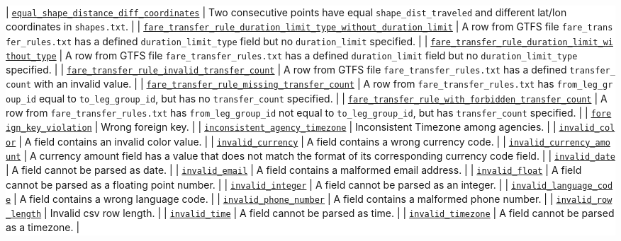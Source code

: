 | [`equal_shape_distance_diff_coordinates`](#equal_shape_distance_diff_coordinates)                                                 | Two consecutive points have equal `shape_dist_traveled` and different lat/lon coordinates in `shapes.txt`.                                             |
| [`fare_transfer_rule_duration_limit_type_without_duration_limit`](#fare_transfer_rule_duration_limit_type_without_duration_limit) | A row from GTFS file `fare_transfer_rules.txt` has a defined `duration_limit_type` field but no `duration_limit` specified.                            |
| [`fare_transfer_rule_duration_limit_without_type`](#fare_transfer_rule_duration_limit_without_type)                               | A row from GTFS file `fare_transfer_rules.txt` has a defined `duration_limit` field but no `duration_limit_type` specified.                            |
| [`fare_transfer_rule_invalid_transfer_count`](#fare_transfer_rule_invalid_transfer_count)                                         | A row from GTFS file `fare_transfer_rules.txt` has a defined `transfer_count` with an invalid value.                                                   |
| [`fare_transfer_rule_missing_transfer_count`](#fare_transfer_rule_missing_transfer_count)                                         | A row from `fare_transfer_rules.txt` has `from_leg_group_id` equal to `to_leg_group_id`, but has no `transfer_count` specified.                        |
| [`fare_transfer_rule_with_forbidden_transfer_count`](#fare_transfer_rule_with_forbidden_transfer_count)                           | A row from `fare_transfer_rules.txt` has `from_leg_group_id` not equal to `to_leg_group_id`, but has `transfer_count` specified.                       |
| [`foreign_key_violation`](#foreign_key_violation)                                                                                 | Wrong foreign key.                                                                                                                                     |
| [`inconsistent_agency_timezone`](#inconsistent_agency_timezone)                                                                   | Inconsistent Timezone among agencies.                                                                                                                  |
| [`invalid_color`](#invalid_color)                                                                                                 | A field contains an invalid color value.                                                                                                               |
| [`invalid_currency`](#invalid_currency)                                                                                           | A field contains a wrong currency code.                                                                                                                |
| [`invalid_currency_amount`](#invalid_currency_amount)                                                                             | A currency amount field has a value that does not match the format of its corresponding currency code field.                                           |
| [`invalid_date`](#invalid_date)                                                                                                   | A field cannot be parsed as date.                                                                                                                      |
| [`invalid_email`](#invalid_email)                                                                                                 | A field contains a malformed email address.                                                                                                            |
| [`invalid_float`](#invalid_float)                                                                                                 | A field cannot be parsed as a floating point number.                                                                                                   |
| [`invalid_integer`](#invalid_integer)                                                                                             | A field cannot be parsed as an integer.                                                                                                                |
| [`invalid_language_code`](#invalid_language_code)                                                                                 | A field contains a wrong language code.                                                                                                                |
| [`invalid_phone_number`](#invalid_phone_number)                                                                                   | A field contains a malformed phone number.                                                                                                             |
| [`invalid_row_length`](#invalid_row_length)                                                                                       | Invalid csv row length.                                                                                                                                |
| [`invalid_time`](#invalid_time)                                                                                                   | A field cannot be parsed as time.                                                                                                                      |
| [`invalid_timezone`](#invalid_timezone)                                                                                           | A field cannot be parsed as a timezone.                                                                                                                |